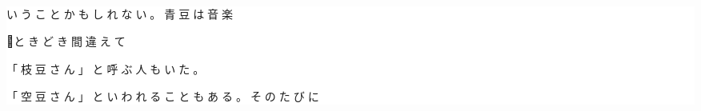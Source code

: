 い
う
こ
と
か
も
し
れ
な
い
。
青
豆
は
音
楽

と
き
ど
き
間
違
え
て

「
枝
豆
さ
ん
」
と
呼
ぶ
人
も
い
た
。

「
空
豆
さ
ん
」
と
い
わ
れ
る
こ
と
も
あ
る
。
そ
の
た
び
に
